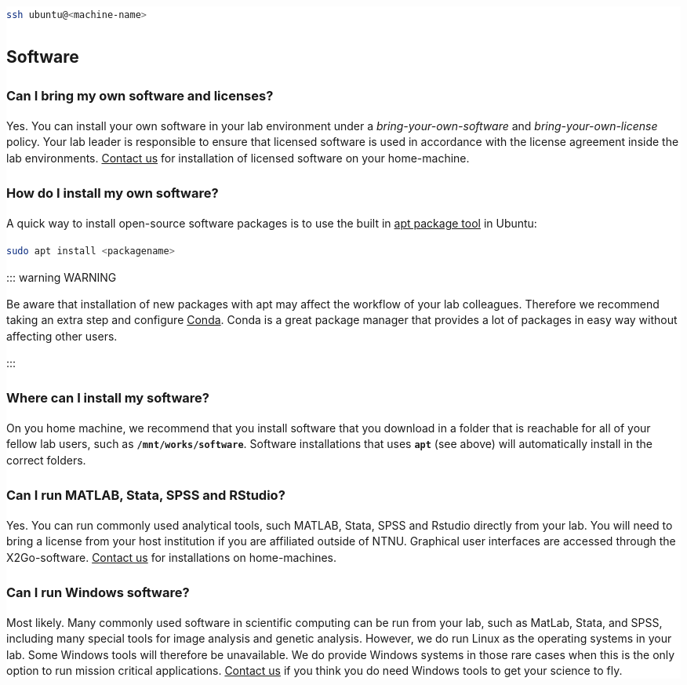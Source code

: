 ```bash
ssh ubuntu@<machine-name>
```


## Software

### Can I bring my own software and licenses?

Yes. You can install your own software in your lab environment under a _bring-your-own-software_ and _bring-your-own-license_ policy. Your lab leader is responsible to ensure that licensed software is used in accordance with the license agreement inside the lab environments. [Contact us](/contact) for installation of licensed software on your home-machine.

### How do I install my own software?

A quick way to install open-source software packages is to use the built in [apt package tool](https://itsfoss.com/apt-get-linux-guide/) in Ubuntu:

```bash
sudo apt install <packagename>
```

::: warning WARNING

Be aware that installation of new packages with apt may affect the workflow of your lab colleagues. Therefore we recommend taking an extra step and configure [Conda](/do-science/tools/analytical/conda/). Conda is a great package manager that provides a lot of packages in easy way without affecting other users.

:::



### Where can I install my software?

On you home machine, we recommend that you install software that you download in a folder that is reachable for all of your fellow lab users, such as **`/mnt/works/software`**. Software installations that uses **`apt`** (see above) will automatically install in the correct folders.

### Can I run MATLAB, Stata, SPSS and RStudio?

Yes. You can run commonly used analytical tools, such MATLAB, Stata, SPSS and Rstudio directly from your lab. You will need to bring a license from your host institution if you are affiliated outside of NTNU. Graphical user interfaces are accessed through the X2Go-software. [Contact us](/contact) for installations on home-machines.

### Can I run Windows software?

Most likely. Many commonly used software in scientific computing can be run from your lab, such as MatLab, Stata, and SPSS, including many special tools for image analysis and genetic analysis. However, we do run Linux as the operating systems in your lab. Some Windows tools will therefore be unavailable. We do provide Windows systems in those rare cases when this is the only option to run mission critical applications. [Contact us](/contact) if you think you do need Windows tools to get your science to fly.
